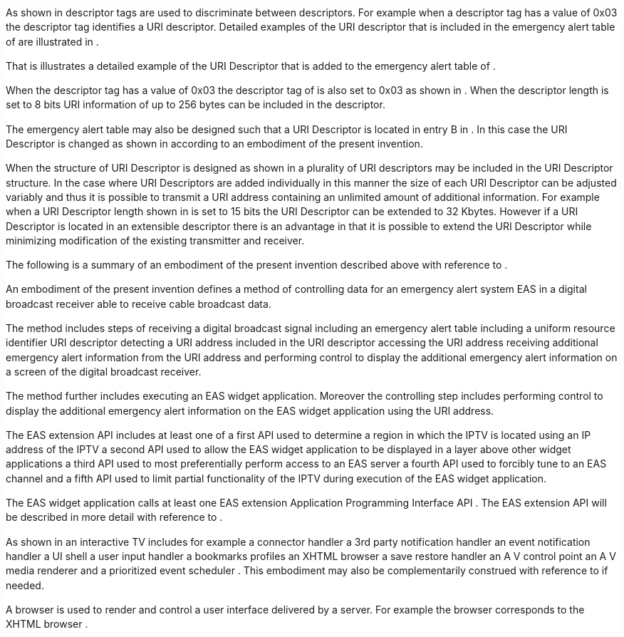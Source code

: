 As shown in descriptor tags are used to discriminate between descriptors. For example when a descriptor tag has a value of 0x03 the descriptor tag identifies a URI descriptor. Detailed examples of the URI descriptor that is included in the emergency alert table of are illustrated in .

That is illustrates a detailed example of the URI Descriptor that is added to the emergency alert table of .

When the descriptor tag has a value of 0x03 the descriptor tag of is also set to 0x03 as shown in . When the descriptor length is set to 8 bits URI information of up to 256 bytes can be included in the descriptor.

The emergency alert table may also be designed such that a URI Descriptor is located in entry B in . In this case the URI Descriptor is changed as shown in according to an embodiment of the present invention.

When the structure of URI Descriptor is designed as shown in a plurality of URI descriptors may be included in the URI Descriptor structure. In the case where URI Descriptors are added individually in this manner the size of each URI Descriptor can be adjusted variably and thus it is possible to transmit a URI address containing an unlimited amount of additional information. For example when a URI Descriptor length shown in is set to 15 bits the URI Descriptor can be extended to 32 Kbytes. However if a URI Descriptor is located in an extensible descriptor there is an advantage in that it is possible to extend the URI Descriptor while minimizing modification of the existing transmitter and receiver.

The following is a summary of an embodiment of the present invention described above with reference to .

An embodiment of the present invention defines a method of controlling data for an emergency alert system EAS in a digital broadcast receiver able to receive cable broadcast data.

The method includes steps of receiving a digital broadcast signal including an emergency alert table including a uniform resource identifier URI descriptor detecting a URI address included in the URI descriptor accessing the URI address receiving additional emergency alert information from the URI address and performing control to display the additional emergency alert information on a screen of the digital broadcast receiver.

The method further includes executing an EAS widget application. Moreover the controlling step includes performing control to display the additional emergency alert information on the EAS widget application using the URI address.

The EAS extension API includes at least one of a first API used to determine a region in which the IPTV is located using an IP address of the IPTV a second API used to allow the EAS widget application to be displayed in a layer above other widget applications a third API used to most preferentially perform access to an EAS server a fourth API used to forcibly tune to an EAS channel and a fifth API used to limit partial functionality of the IPTV during execution of the EAS widget application.

The EAS widget application calls at least one EAS extension Application Programming Interface API . The EAS extension API will be described in more detail with reference to .

As shown in an interactive TV includes for example a connector handler a 3rd party notification handler an event notification handler a UI shell a user input handler a bookmarks profiles an XHTML browser a save restore handler an A V control point an A V media renderer and a prioritized event scheduler . This embodiment may also be complementarily construed with reference to if needed.

A browser is used to render and control a user interface delivered by a server. For example the browser corresponds to the XHTML browser .
